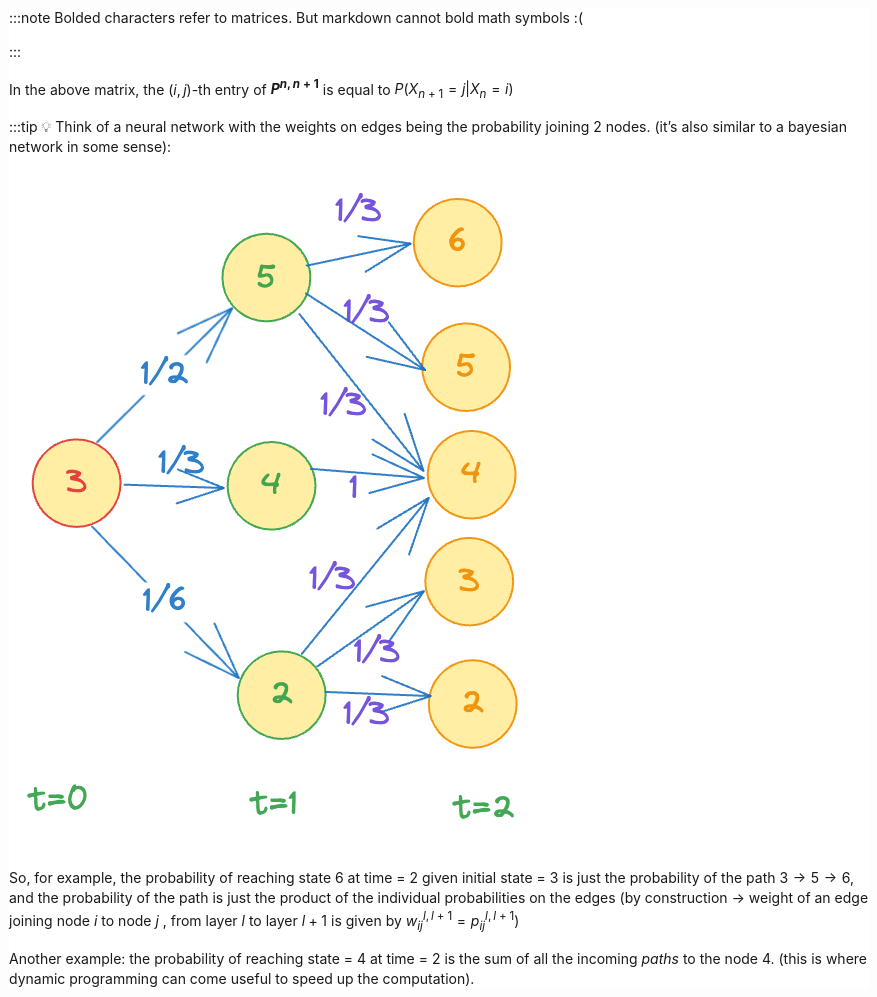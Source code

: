 :::note
Bolded characters refer to matrices. But markdown cannot bold math symbols :(

:::

In the above matrix, the $(i,j)$-th entry of **$P^{n,n+1}$** is equal to $P(X_{n+1}=j|X_n=i)$

:::tip
💡 Think of a neural network with the weights on edges being the probability joining 2 nodes. (it’s also similar to a bayesian network in some sense):

![Untitled](week-1-part-2-assets/Untitled%201.png)

So, for example, the probability of reaching state 6 at time = 2 given initial state = 3 is just the probability of the path $3 \to 5 \to 6$, and the probability of the path is just the product of the individual probabilities on the edges (by construction → weight of an edge joining node $i$ to node $j$ , from layer $l$ to layer $l+1$ is given by $w_{ij}^{l,l+1} = p_{ij}^{l,l+1}$)

Another example: the probability of reaching state = 4 at time = 2 is the sum of all the incoming _paths_ to the node 4. (this is where dynamic programming can come useful to speed up the computation).
